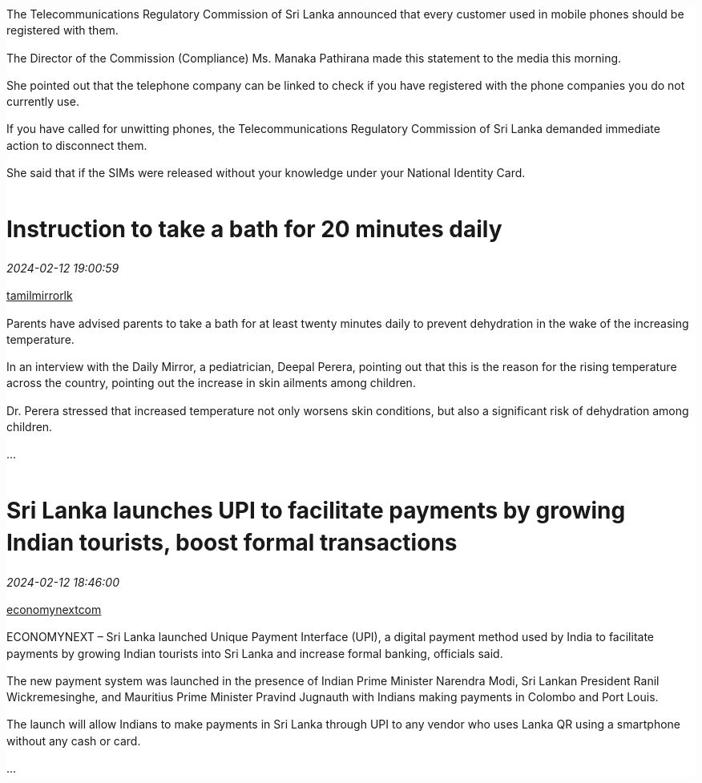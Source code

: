 The Telecommunications Regulatory Commission of Sri Lanka announced that every customer used in mobile phones should be registered with them.

The Director of the Commission (Compliance) Ms. Manaka Pathirana made this statement to the media this morning.

She pointed out that the telephone company can be linked to check if you have registered with the phone companies you do not currently use.

If you have called for unwitting phones, the Telecommunications Regulatory Commission of Sri Lanka demanded immediate action to disconnect them.

She said that if the SIMs were released without your knowledge under your National Identity Card.



# Instruction to take a bath for 20 minutes daily

*2024-02-12 19:00:59*

[tamilmirrorlk](https://www.tamilmirror.lk/செய்திகள்/தினமும்-20-நிமிடமாவது-குளிக்குமாறு-அறிவுறுத்தல்/175-333085)

Parents have advised parents to take a bath for at least twenty minutes daily to prevent dehydration in the wake of the increasing temperature.

In an interview with the Daily Mirror, a pediatrician, Deepal Perera, pointing out that this is the reason for the rising temperature across the country, pointing out the increase in skin ailments among children.

Dr. Perera stressed that increased temperature not only worsens skin conditions, but also a significant risk of dehydration among children.

...



# Sri Lanka launches UPI to facilitate payments by growing Indian tourists, boost formal transactions

*2024-02-12 18:46:00*

[economynextcom](https://economynext.com/sri-lanka-launches-upi-to-facilitate-payments-by-growing-indian-tourists-boost-formal-transactions-150666/)

ECONOMYNEXT – Sri Lanka launched Unique Payment Interface (UPI), a digital payment method used by India to facilitate payments by growing Indian tourists into Sri Lanka and increase formal banking, officials said.

The new payment system was launched in the presence of Indian Prime Minister Narendra Modi, Sri Lankan President Ranil Wickremesinghe, and Mauritius Prime Minister Pravind Jugnauth with Indians making payments in Colombo and Port Louis.

The launch will allow Indians to make payments in Sri Lanka through UPI to any vendor who uses Lanka QR using a smartphone without any cash or card.

...
